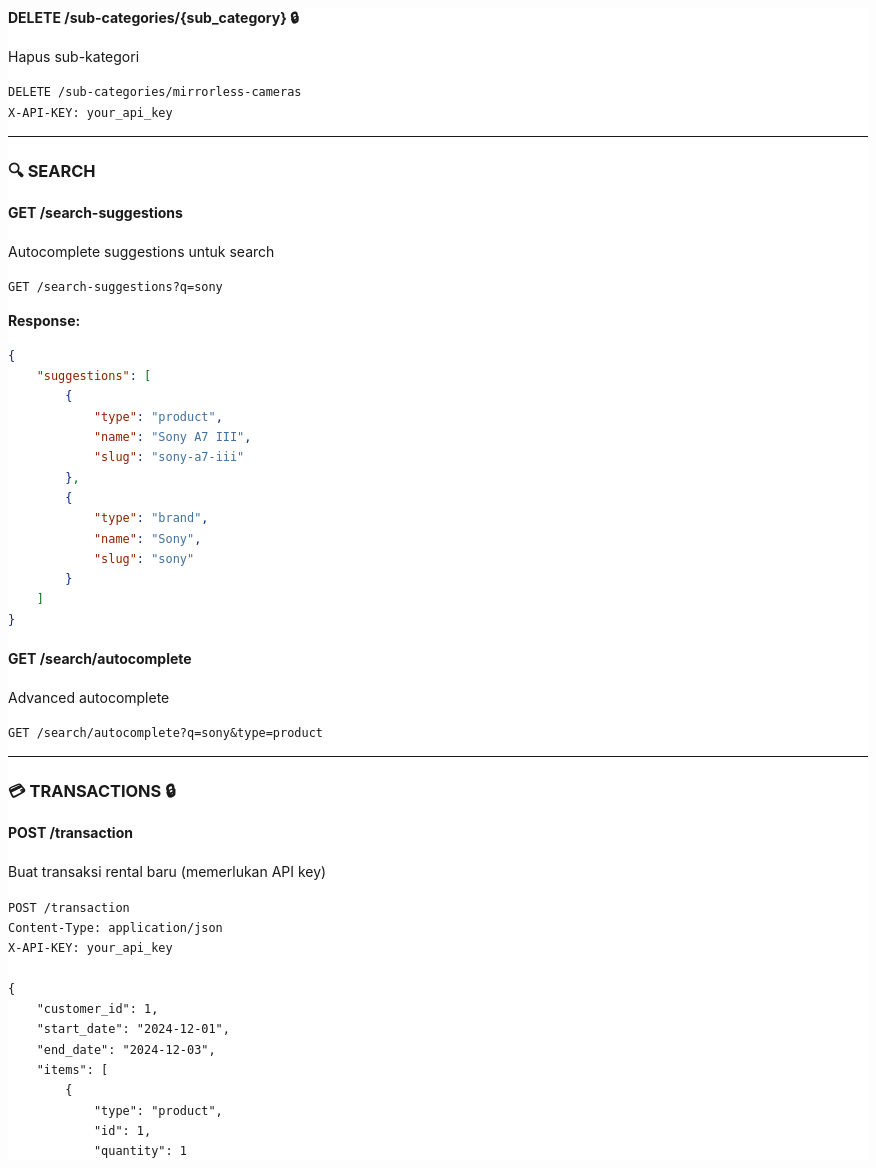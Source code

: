 #### **DELETE /sub-categories/{sub_category}** 🔒

Hapus sub-kategori

```http
DELETE /sub-categories/mirrorless-cameras
X-API-KEY: your_api_key
```

---

### **🔍 SEARCH**

#### **GET /search-suggestions**

Autocomplete suggestions untuk search

```http
GET /search-suggestions?q=sony
```

**Response:**

```json
{
    "suggestions": [
        {
            "type": "product",
            "name": "Sony A7 III",
            "slug": "sony-a7-iii"
        },
        {
            "type": "brand",
            "name": "Sony",
            "slug": "sony"
        }
    ]
}
```

#### **GET /search/autocomplete**

Advanced autocomplete

```http
GET /search/autocomplete?q=sony&type=product
```

---

### **💳 TRANSACTIONS** 🔒

#### **POST /transaction**

Buat transaksi rental baru (memerlukan API key)

```http
POST /transaction
Content-Type: application/json
X-API-KEY: your_api_key

{
    "customer_id": 1,
    "start_date": "2024-12-01",
    "end_date": "2024-12-03",
    "items": [
        {
            "type": "product",
            "id": 1,
            "quantity": 1
```
